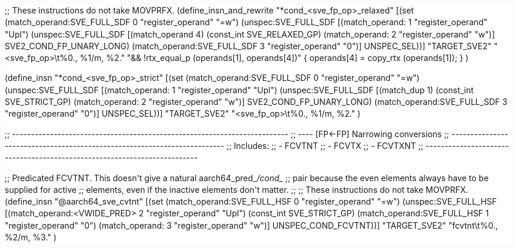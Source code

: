 ;; These instructions do not take MOVPRFX.
(define_insn_and_rewrite "*cond_<sve_fp_op><mode>_relaxed"
  [(set (match_operand:SVE_FULL_SDF 0 "register_operand" "=w")
	(unspec:SVE_FULL_SDF
	  [(match_operand:<VPRED> 1 "register_operand" "Upl")
	   (unspec:SVE_FULL_SDF
	     [(match_operand 4)
	      (const_int SVE_RELAXED_GP)
	      (match_operand:<VNARROW> 2 "register_operand" "w")]
	     SVE2_COND_FP_UNARY_LONG)
	   (match_operand:SVE_FULL_SDF 3 "register_operand" "0")]
	  UNSPEC_SEL))]
  "TARGET_SVE2"
  "<sve_fp_op>\t%0.<Vetype>, %1/m, %2.<Ventype>"
  "&& !rtx_equal_p (operands[1], operands[4])"
  {
    operands[4] = copy_rtx (operands[1]);
  }
)

(define_insn "*cond_<sve_fp_op><mode>_strict"
  [(set (match_operand:SVE_FULL_SDF 0 "register_operand" "=w")
	(unspec:SVE_FULL_SDF
	  [(match_operand:<VPRED> 1 "register_operand" "Upl")
	   (unspec:SVE_FULL_SDF
	     [(match_dup 1)
	      (const_int SVE_STRICT_GP)
	      (match_operand:<VNARROW> 2 "register_operand" "w")]
	     SVE2_COND_FP_UNARY_LONG)
	   (match_operand:SVE_FULL_SDF 3 "register_operand" "0")]
	  UNSPEC_SEL))]
  "TARGET_SVE2"
  "<sve_fp_op>\t%0.<Vetype>, %1/m, %2.<Ventype>"
)

;; -------------------------------------------------------------------------
;; ---- [FP<-FP] Narrowing conversions
;; -------------------------------------------------------------------------
;; Includes:
;; - FCVTNT
;; - FCVTX
;; - FCVTXNT
;; -------------------------------------------------------------------------

;; Predicated FCVTNT.  This doesn't give a natural aarch64_pred_*/cond_*
;; pair because the even elements always have to be supplied for active
;; elements, even if the inactive elements don't matter.
;;
;; These instructions do not take MOVPRFX.
(define_insn "@aarch64_sve_cvtnt<mode>"
  [(set (match_operand:SVE_FULL_HSF 0 "register_operand" "=w")
	(unspec:SVE_FULL_HSF
	  [(match_operand:<VWIDE_PRED> 2 "register_operand" "Upl")
	   (const_int SVE_STRICT_GP)
	   (match_operand:SVE_FULL_HSF 1 "register_operand" "0")
	   (match_operand:<VWIDE> 3 "register_operand" "w")]
	  UNSPEC_COND_FCVTNT))]
  "TARGET_SVE2"
  "fcvtnt\t%0.<Vetype>, %2/m, %3.<Vewtype>"
)
